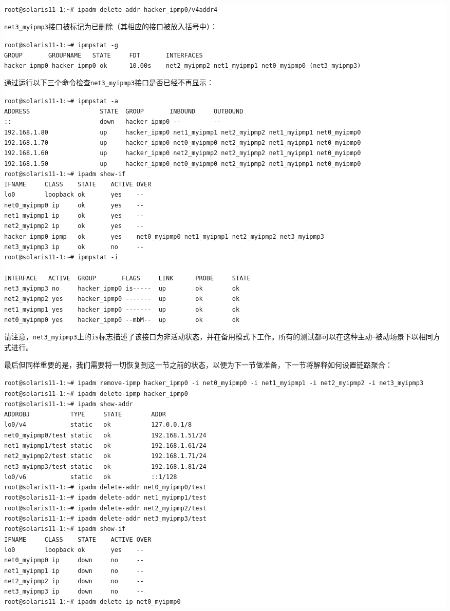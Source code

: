 ```
root@solaris11-1:~# ipadm delete-addr hacker_ipmp0/v4addr4

```

`net3_myipmp3`接口被标记为已删除（其相应的接口被放入括号中）：

```
root@solaris11-1:~# ipmpstat -g
GROUP       GROUPNAME   STATE     FDT       INTERFACES
hacker_ipmp0 hacker_ipmp0 ok      10.00s    net2_myipmp2 net1_myipmp1 net0_myipmp0 (net3_myipmp3)
```

通过运行以下三个命令检查`net3_myipmp3`接口是否已经不再显示：

```
root@solaris11-1:~# ipmpstat -a
ADDRESS                   STATE  GROUP       INBOUND     OUTBOUND
::                        down   hacker_ipmp0 --         --
192.168.1.80              up     hacker_ipmp0 net1_myipmp1 net2_myipmp2 net1_myipmp1 net0_myipmp0
192.168.1.70              up     hacker_ipmp0 net0_myipmp0 net2_myipmp2 net1_myipmp1 net0_myipmp0
192.168.1.60              up     hacker_ipmp0 net2_myipmp2 net2_myipmp2 net1_myipmp1 net0_myipmp0
192.168.1.50              up     hacker_ipmp0 net0_myipmp0 net2_myipmp2 net1_myipmp1 net0_myipmp0
root@solaris11-1:~# ipadm show-if
IFNAME     CLASS    STATE    ACTIVE OVER
lo0        loopback ok       yes    --
net0_myipmp0 ip     ok       yes    --
net1_myipmp1 ip     ok       yes    --
net2_myipmp2 ip     ok       yes    --
hacker_ipmp0 ipmp   ok       yes    net0_myipmp0 net1_myipmp1 net2_myipmp2 net3_myipmp3
net3_myipmp3 ip     ok       no     --
root@solaris11-1:~# ipmpstat -i

INTERFACE   ACTIVE  GROUP       FLAGS     LINK      PROBE     STATE
net3_myipmp3 no     hacker_ipmp0 is-----  up        ok        ok
net2_myipmp2 yes    hacker_ipmp0 -------  up        ok        ok
net1_myipmp1 yes    hacker_ipmp0 -------  up        ok        ok
net0_myipmp0 yes    hacker_ipmp0 --mbM--  up        ok        ok
```

请注意，`net3_myipmp3`上的`is`标志描述了该接口为非活动状态，并在备用模式下工作。所有的测试都可以在这种主动-被动场景下以相同方式进行。

最后但同样重要的是，我们需要将一切恢复到这一节之前的状态，以便为下一节做准备，下一节将解释如何设置链路聚合：

```
root@solaris11-1:~# ipadm remove-ipmp hacker_ipmp0 -i net0_myipmp0 -i net1_myipmp1 -i net2_myipmp2 -i net3_myipmp3
root@solaris11-1:~# ipadm delete-ipmp hacker_ipmp0
root@solaris11-1:~# ipadm show-addr
ADDROBJ           TYPE     STATE        ADDR
lo0/v4            static   ok           127.0.0.1/8
net0_myipmp0/test static   ok           192.168.1.51/24
net1_myipmp1/test static   ok           192.168.1.61/24
net2_myipmp2/test static   ok           192.168.1.71/24
net3_myipmp3/test static   ok           192.168.1.81/24
lo0/v6            static   ok           ::1/128
root@solaris11-1:~# ipadm delete-addr net0_myipmp0/test
root@solaris11-1:~# ipadm delete-addr net1_myipmp1/test
root@solaris11-1:~# ipadm delete-addr net2_myipmp2/test
root@solaris11-1:~# ipadm delete-addr net3_myipmp3/test
root@solaris11-1:~# ipadm show-if
IFNAME     CLASS    STATE    ACTIVE OVER
lo0        loopback ok       yes    --
net0_myipmp0 ip     down     no     --
net1_myipmp1 ip     down     no     --
net2_myipmp2 ip     down     no     --
net3_myipmp3 ip     down     no     --
root@solaris11-1:~# ipadm delete-ip net0_myipmp0
```